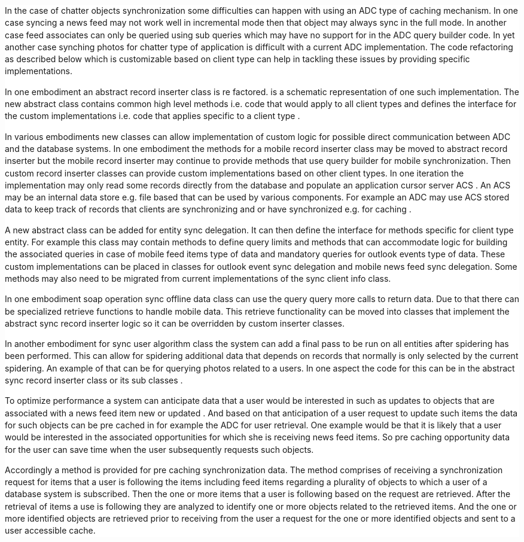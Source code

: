 In the case of chatter objects synchronization some difficulties can happen with using an ADC type of caching mechanism. In one case syncing a news feed may not work well in incremental mode then that object may always sync in the full mode. In another case feed associates can only be queried using sub queries which may have no support for in the ADC query builder code. In yet another case synching photos for chatter type of application is difficult with a current ADC implementation. The code refactoring as described below which is customizable based on client type can help in tackling these issues by providing specific implementations.

In one embodiment an abstract record inserter class is re factored. is a schematic representation of one such implementation. The new abstract class contains common high level methods i.e. code that would apply to all client types and defines the interface for the custom implementations i.e. code that applies specific to a client type .

In various embodiments new classes can allow implementation of custom logic for possible direct communication between ADC and the database systems. In one embodiment the methods for a mobile record inserter class may be moved to abstract record inserter but the mobile record inserter may continue to provide methods that use query builder for mobile synchronization. Then custom record inserter classes can provide custom implementations based on other client types. In one iteration the implementation may only read some records directly from the database and populate an application cursor server ACS . An ACS may be an internal data store e.g. file based that can be used by various components. For example an ADC may use ACS stored data to keep track of records that clients are synchronizing and or have synchronized e.g. for caching .

A new abstract class can be added for entity sync delegation. It can then define the interface for methods specific for client type entity. For example this class may contain methods to define query limits and methods that can accommodate logic for building the associated queries in case of mobile feed items type of data and mandatory queries for outlook events type of data. These custom implementations can be placed in classes for outlook event sync delegation and mobile news feed sync delegation. Some methods may also need to be migrated from current implementations of the sync client info class.

In one embodiment soap operation sync offline data class can use the query query more calls to return data. Due to that there can be specialized retrieve functions to handle mobile data. This retrieve functionality can be moved into classes that implement the abstract sync record inserter logic so it can be overridden by custom inserter classes.

In another embodiment for sync user algorithm class the system can add a final pass to be run on all entities after spidering has been performed. This can allow for spidering additional data that depends on records that normally is only selected by the current spidering. An example of that can be for querying photos related to a users. In one aspect the code for this can be in the abstract sync record inserter class or its sub classes .

To optimize performance a system can anticipate data that a user would be interested in such as updates to objects that are associated with a news feed item new or updated . And based on that anticipation of a user request to update such items the data for such objects can be pre cached in for example the ADC for user retrieval. One example would be that it is likely that a user would be interested in the associated opportunities for which she is receiving news feed items. So pre caching opportunity data for the user can save time when the user subsequently requests such objects.

Accordingly a method is provided for pre caching synchronization data. The method comprises of receiving a synchronization request for items that a user is following the items including feed items regarding a plurality of objects to which a user of a database system is subscribed. Then the one or more items that a user is following based on the request are retrieved. After the retrieval of items a use is following they are analyzed to identify one or more objects related to the retrieved items. And the one or more identified objects are retrieved prior to receiving from the user a request for the one or more identified objects and sent to a user accessible cache.
